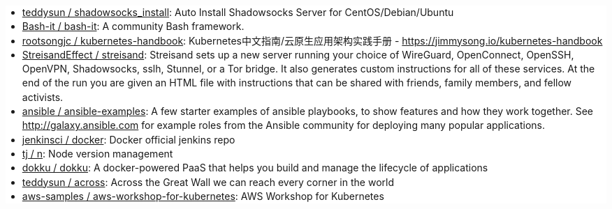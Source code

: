 * [teddysun / shadowsocks_install](https://github.com/teddysun/shadowsocks_install): Auto Install Shadowsocks Server for CentOS/Debian/Ubuntu
* [Bash-it / bash-it](https://github.com/Bash-it/bash-it): A community Bash framework.
* [rootsongjc / kubernetes-handbook](https://github.com/rootsongjc/kubernetes-handbook): Kubernetes中文指南/云原生应用架构实践手册 - https://jimmysong.io/kubernetes-handbook
* [StreisandEffect / streisand](https://github.com/StreisandEffect/streisand): Streisand sets up a new server running your choice of WireGuard, OpenConnect, OpenSSH, OpenVPN, Shadowsocks, sslh, Stunnel, or a Tor bridge. It also generates custom instructions for all of these services. At the end of the run you are given an HTML file with instructions that can be shared with friends, family members, and fellow activists.
* [ansible / ansible-examples](https://github.com/ansible/ansible-examples): A few starter examples of ansible playbooks, to show features and how they work together. See http://galaxy.ansible.com for example roles from the Ansible community for deploying many popular applications.
* [jenkinsci / docker](https://github.com/jenkinsci/docker): Docker official jenkins repo
* [tj / n](https://github.com/tj/n): Node version management
* [dokku / dokku](https://github.com/dokku/dokku): A docker-powered PaaS that helps you build and manage the lifecycle of applications
* [teddysun / across](https://github.com/teddysun/across): Across the Great Wall we can reach every corner in the world
* [aws-samples / aws-workshop-for-kubernetes](https://github.com/aws-samples/aws-workshop-for-kubernetes): AWS Workshop for Kubernetes
